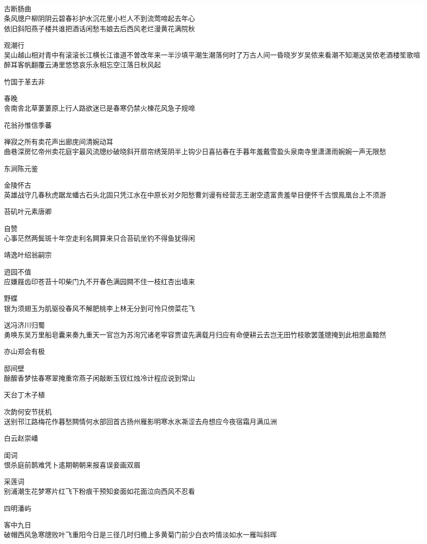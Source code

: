 古断肠曲  
条风牕户柳阴阴云碧春衫护水沉花里小栏人不到流莺啼起去年心  
依旧斜阳燕子楼共谁把酒话闲愁韦娘去后西风老烂漫黄花满院秋  
  
观潮行  
吴山越山相对青中有滚滚长江横长江谁道不曽改年来一半沙填平潮生潮落何时了万古人间一昏晓岁岁吴侬来看潮不知潮送吴侬老酒楼笙歌喧醉耳客帆翻覆云涛里悠悠哀乐永相忘空江落日秋风起  
  
竹国于革去非  
  
春晚  
舎南舎北草萋萋原上行人路欲迷已是春寒仍禁火楝花风急子规啼  
  
花翁孙惟信季蕃  
  
禅寂之所有卖花声出廊庑间清婉动耳  
曲巷深房忆帝州卖花庭宇最风流牕纱破晓斜开扇帘绣笼阴半上钩少日喜拈春在手暮年羞戴雪盈头泉南寺里潇潇雨婉婉一声无限愁  
  
东涧陈元鉴  
  
金陵怀古  
英雄战守几春秋虎踞龙蟠古石头北固只凭江水在中原长对夕阳愁曹刘谩有经营志王谢空遗富贵羞举目便怀千古恨鳯凰台上不须游  
  
苔矶叶元素唐卿  
  
自赞  
心事茫然两鬓斑十年空走利名闗算来只合苔矶坐钓不得鱼犹得闲  
  
靖逸叶绍翁嗣宗  
  
逰园不值  
应嫌屐齿印苍苔十叩柴门九不开春色满园闗不住一枝红杏出墙来  
  
野蝶  
银为须翅玉为肌驱役春风不解肥桃李上林无分到可怜只傍菜花飞  
  
送冯济川归蜀  
勇唤东吴万里船皂囊来奏九重天一官岂为苏洵冗诸老寜容贾谊先满载月归应有命便耕云去岂无田竹枝歌罢蓬牕掩到此相思盍黯然  
  
亦山郑会有极  
  
邸间壁  
酴醿香梦怯春寒翠掩重帘燕子闲敲断玉钗红烛冷计程应说到常山  
  
天台丁木子植  
  
次韵何安节抚机  
送别邗江路梅花作暮愁闗情何水部回首古扬州雁影明寒水氷凘涩去舟想应今夜宿霜月满瓜洲  
  
白云赵崇嶓  
  
闺词  
恨杀庭前鹊难凭卜逺期朝朝来报喜误妾画双眉  
  
采莲词  
别浦潮生花梦寒片红飞下粉痕干预知妾面如花面泣向西风不忍看  
  
四明潘屿  
  
客中九日  
破帽西风急寒牕败叶飞重阳今日是三径几时归檐上多黄菊门前少白衣吟情淡如水一雁叫斜晖  
  